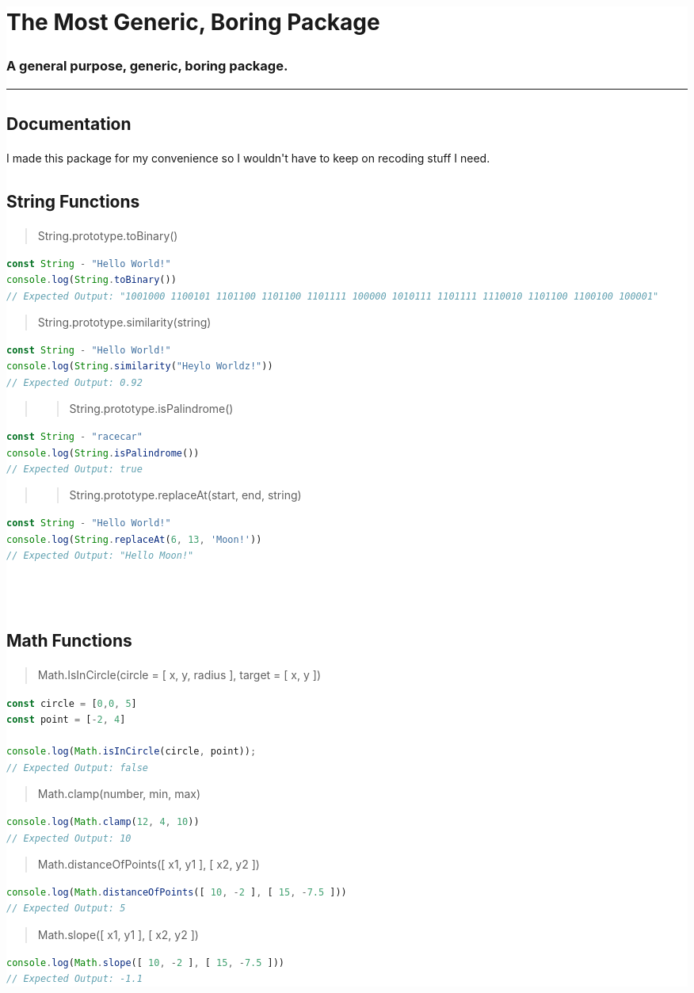 # The Most Generic, Boring Package
### A general purpose, generic, boring package. 
---
## Documentation
I made this package for my convenience so I wouldn't have to keep on recoding stuff I need.

## String Functions
> String.prototype.toBinary()
```js
const String - "Hello World!"
console.log(String.toBinary())
// Expected Output: "1001000 1100101 1101100 1101100 1101111 100000 1010111 1101111 1110010 1101100 1100100 100001"
```

> String.prototype.similarity(string)
```js
const String - "Hello World!"
console.log(String.similarity("Heylo Worldz!"))
// Expected Output: 0.92
```

> > String.prototype.isPalindrome()
```js
const String - "racecar"
console.log(String.isPalindrome())
// Expected Output: true
```

> > String.prototype.replaceAt(start, end, string)
```js
const String - "Hello World!"
console.log(String.replaceAt(6, 13, 'Moon!'))
// Expected Output: "Hello Moon!"
```




<br><br />

## Math Functions

> Math.IsInCircle(circle = [ x, y, radius ], target = [ x, y ])
```js
const circle = [0,0, 5]
const point = [-2, 4]

console.log(Math.isInCircle(circle, point));
// Expected Output: false
```
> Math.clamp(number, min, max)
```js
console.log(Math.clamp(12, 4, 10))
// Expected Output: 10
```
> Math.distanceOfPoints([ x1, y1 ], [ x2, y2 ])
```js
console.log(Math.distanceOfPoints([ 10, -2 ], [ 15, -7.5 ]))
// Expected Output: 5
```
> Math.slope([ x1, y1 ], [ x2, y2 ])
```js
console.log(Math.slope([ 10, -2 ], [ 15, -7.5 ]))
// Expected Output: -1.1
```